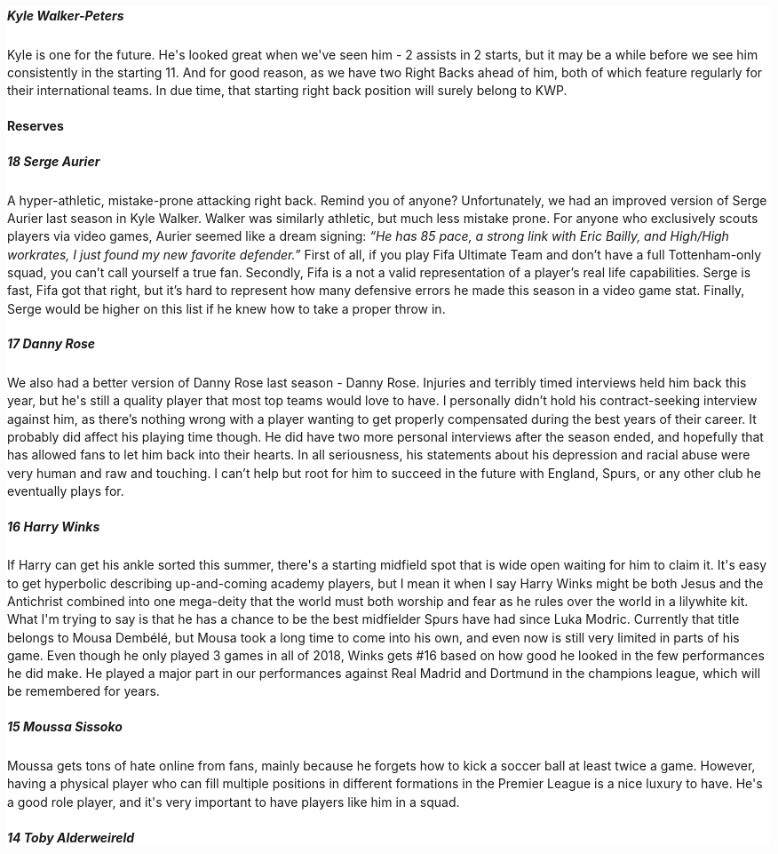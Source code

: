 ##### Kyle Walker-Peters

Kyle is one for the future. He's looked great when we've seen him - 2 assists in 2 starts, but it may be a while before we see him consistently in the starting 11. And for good reason, as we have two Right Backs ahead of him, both of which feature regularly for their international teams. In due time, that starting right back position will surely belong to KWP.

#### Reserves

##### 18 Serge Aurier

A hyper-athletic, mistake-prone attacking right back. Remind you of anyone? Unfortunately, we had an improved version of Serge Aurier last season in Kyle Walker. Walker was similarly athletic, but much less mistake prone. For anyone who exclusively scouts players via video games, Aurier seemed like a dream signing: _“He has 85 pace, a strong link with Eric Bailly, and High/High workrates, I just found my new favorite defender.”_ First of all, if you play Fifa Ultimate Team and don’t have a full Tottenham-only squad, you can’t call yourself a true fan. Secondly, Fifa is a not a valid representation of a player’s real life capabilities. Serge is fast, Fifa got that right, but it’s hard to represent how many defensive errors he made this season in a video game stat. Finally, Serge would be higher on this list if he knew how to take a proper throw in.

##### 17 Danny Rose

We also had a better version of Danny Rose last season - Danny Rose. Injuries and terribly timed interviews held him back this year, but he's still a quality player that most top teams would love to have. I personally didn’t hold his contract-seeking interview against him, as there’s nothing wrong with a player wanting to get properly compensated during the best years of their career. It probably did affect his playing time though. He did have two more personal interviews after the season ended, and hopefully that has allowed fans to let him back into their hearts. In all seriousness, his statements about his depression and racial abuse were very human and raw and touching. I can’t help but root for him to succeed in the future with England, Spurs, or any other club he eventually plays for.

##### 16 Harry Winks

If Harry can get his ankle sorted this summer, there's a starting midfield spot that is wide open waiting for him to claim it. It's easy to get hyperbolic describing up-and-coming academy players, but I mean it when I say Harry Winks might be both Jesus and the Antichrist combined into one mega-deity that the world must both worship and fear as he rules over the world in a lilywhite kit. What I'm trying to say is that he has a chance to be the best midfielder Spurs have had since Luka Modric. Currently that title belongs to Mousa Dembélé, but Mousa took a long time to come into his own, and even now is still very limited in parts of his game. Even though he only played 3 games in all of 2018, Winks gets #16 based on how good he looked in the few performances he did make. He played a major part in our performances against Real Madrid and Dortmund in the champions league, which will be remembered for years.

##### 15 Moussa Sissoko

Moussa gets tons of hate online from fans, mainly because he forgets how to kick a soccer ball at least twice a game. However, having a physical player who can fill multiple positions in different formations in the Premier League is a nice luxury to have. He's a good role player, and it's very important to have players like him in a squad.

##### 14 Toby Alderweireld

